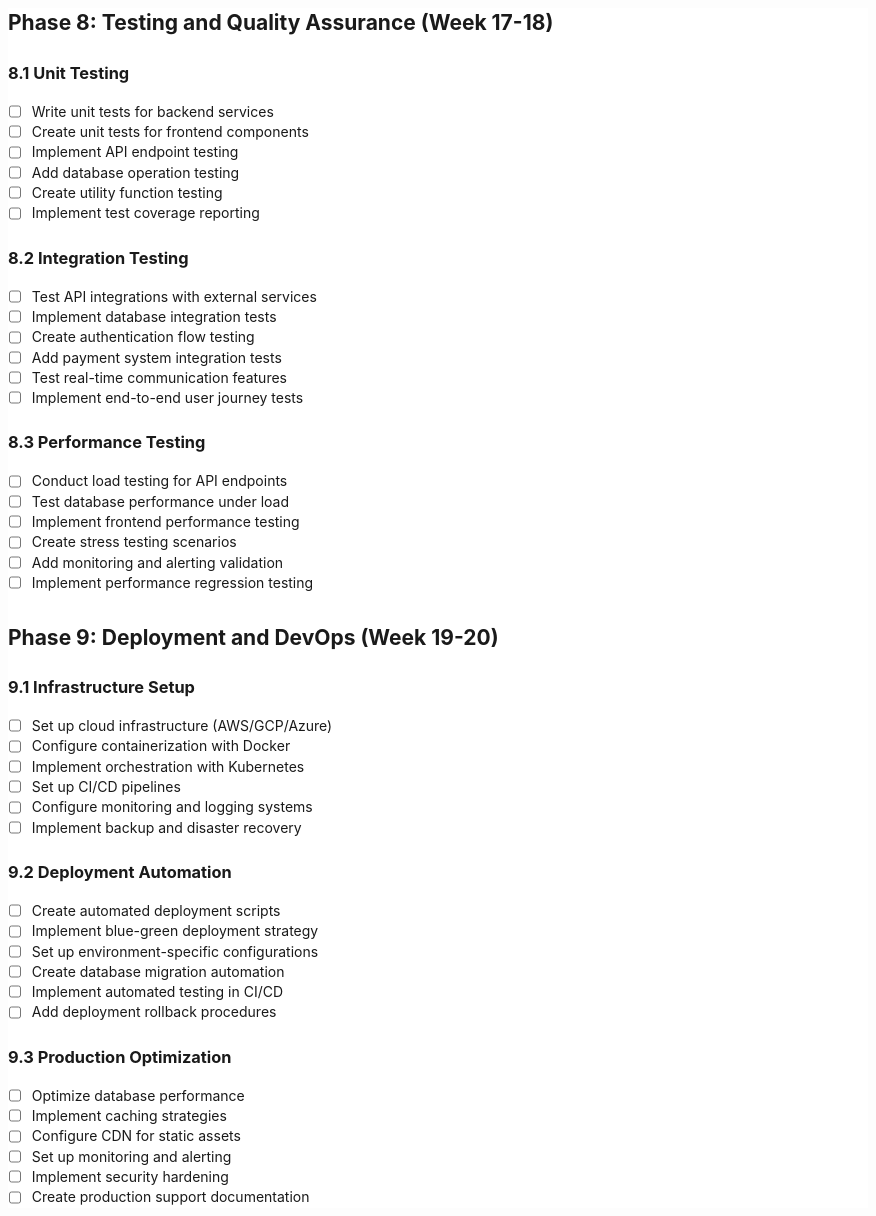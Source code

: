## Phase 8: Testing and Quality Assurance (Week 17-18)

### 8.1 Unit Testing
- [ ] Write unit tests for backend services
- [ ] Create unit tests for frontend components
- [ ] Implement API endpoint testing
- [ ] Add database operation testing
- [ ] Create utility function testing
- [ ] Implement test coverage reporting

### 8.2 Integration Testing
- [ ] Test API integrations with external services
- [ ] Implement database integration tests
- [ ] Create authentication flow testing
- [ ] Add payment system integration tests
- [ ] Test real-time communication features
- [ ] Implement end-to-end user journey tests

### 8.3 Performance Testing
- [ ] Conduct load testing for API endpoints
- [ ] Test database performance under load
- [ ] Implement frontend performance testing
- [ ] Create stress testing scenarios
- [ ] Add monitoring and alerting validation
- [ ] Implement performance regression testing

## Phase 9: Deployment and DevOps (Week 19-20)

### 9.1 Infrastructure Setup
- [ ] Set up cloud infrastructure (AWS/GCP/Azure)
- [ ] Configure containerization with Docker
- [ ] Implement orchestration with Kubernetes
- [ ] Set up CI/CD pipelines
- [ ] Configure monitoring and logging systems
- [ ] Implement backup and disaster recovery

### 9.2 Deployment Automation
- [ ] Create automated deployment scripts
- [ ] Implement blue-green deployment strategy
- [ ] Set up environment-specific configurations
- [ ] Create database migration automation
- [ ] Implement automated testing in CI/CD
- [ ] Add deployment rollback procedures

### 9.3 Production Optimization
- [ ] Optimize database performance
- [ ] Implement caching strategies
- [ ] Configure CDN for static assets
- [ ] Set up monitoring and alerting
- [ ] Implement security hardening
- [ ] Create production support documentation
